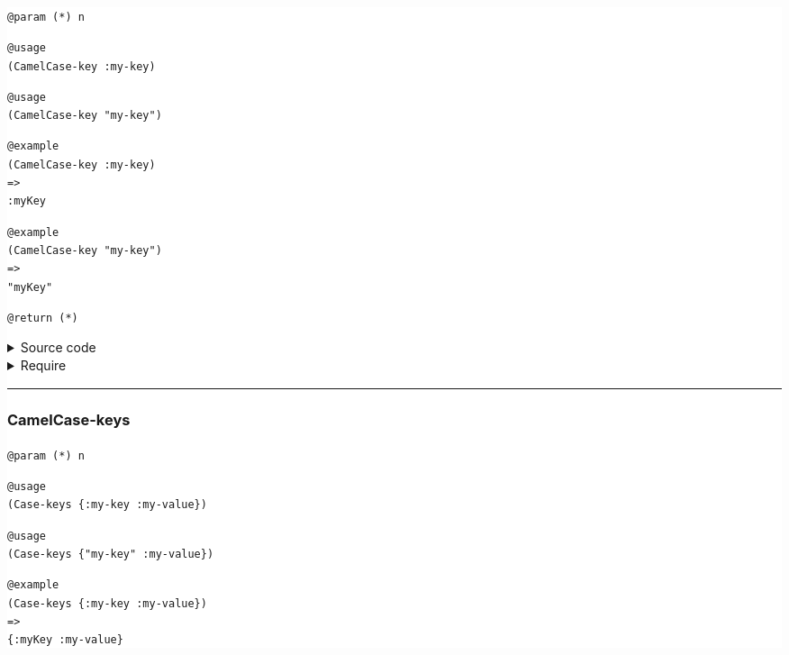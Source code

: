 ```
@param (*) n
```

```
@usage
(CamelCase-key :my-key)
```

```
@usage
(CamelCase-key "my-key")
```

```
@example
(CamelCase-key :my-key)
=>
:myKey
```

```
@example
(CamelCase-key "my-key")
=>
"myKey"
```

```
@return (*)
```

<details><summary>Source code</summary></details>

<details><summary>Require</summary></details>

---

### CamelCase-keys

```
@param (*) n
```

```
@usage
(Case-keys {:my-key :my-value})
```

```
@usage
(Case-keys {"my-key" :my-value})
```

```
@example
(Case-keys {:my-key :my-value})
=>
{:myKey :my-value}
```
